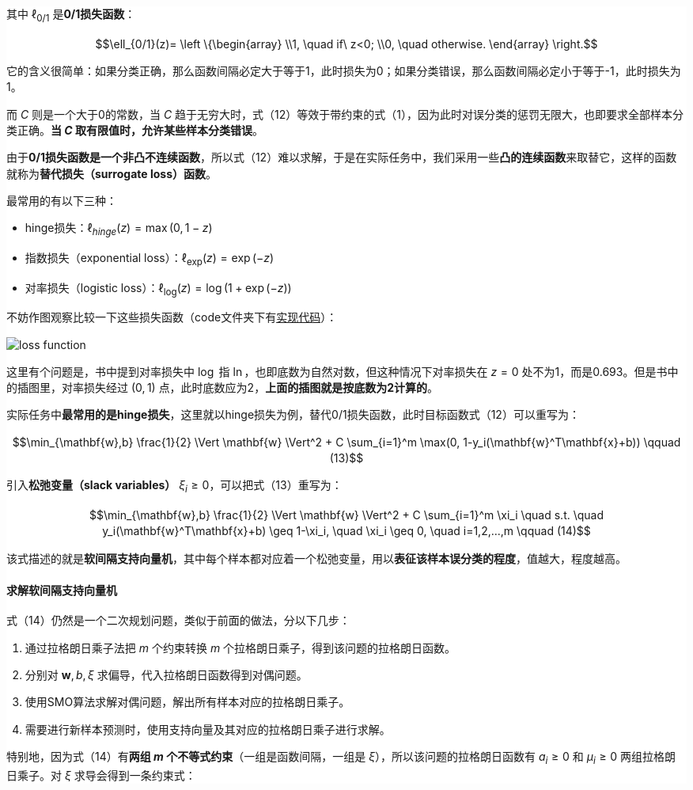 其中 $\ell_{0/1}$ 是**0/1损失函数**：

$$\ell_{0/1}(z)=
\left
\{\begin{array}
\\1, \quad if\ z<0;
\\0, \quad otherwise.
\end{array}
\right.$$

它的含义很简单：如果分类正确，那么函数间隔必定大于等于1，此时损失为0；如果分类错误，那么函数间隔必定小于等于-1，此时损失为1。

而 $C$ 则是一个大于0的常数，当 $C$ 趋于无穷大时，式（12）等效于带约束的式（1），因为此时对误分类的惩罚无限大，也即要求全部样本分类正确。**当 $C$ 取有限值时，允许某些样本分类错误**。

由于**0/1损失函数是一个非凸不连续函数**，所以式（12）难以求解，于是在实际任务中，我们采用一些**凸的连续函数**来取替它，这样的函数就称为**替代损失（surrogate loss）函数**。

最常用的有以下三种：

- hinge损失：$\ell_{hinge}(z) = \max (0,1-z)$

- 指数损失（exponential loss）：$\ell_{\exp}(z) = \exp (-z)$

- 对率损失（logistic loss）：$\ell_{\log}(z) = \log (1+\exp (-z) )$

不妨作图观察比较一下这些损失函数（code文件夹下有[实现代码](https://github.com/familyld/Machine_Learning/blob/master/code/DrawLossFunction.py)）：

![loss function](https://github.com/familyld/Machine_Learning/blob/master/graph/LossFunction.png?raw=true)

这里有个问题是，书中提到对率损失中 $\log$ 指 $\ln$，也即底数为自然对数，但这种情况下对率损失在 $z=0$ 处不为1，而是0.693。但是书中的插图里，对率损失经过 $(0,1)$ 点，此时底数应为2，**上面的插图就是按底数为2计算的**。

实际任务中**最常用的是hinge损失**，这里就以hinge损失为例，替代0/1损失函数，此时目标函数式（12）可以重写为：

$$\min_{\mathbf{w},b} \frac{1}{2} \Vert \mathbf{w} \Vert^2 + C \sum_{i=1}^m \max(0, 1-y_i(\mathbf{w}^T\mathbf{x}+b)) \qquad (13)$$

引入**松弛变量（slack variables）** $\xi_i \geq 0$，可以把式（13）重写为：

$$\min_{\mathbf{w},b} \frac{1}{2} \Vert \mathbf{w} \Vert^2 + C \sum_{i=1}^m \xi_i \quad s.t. \quad y_i(\mathbf{w}^T\mathbf{x}+b) \geq 1-\xi_i, \quad \xi_i \geq 0, \quad i=1,2,...,m \qquad (14)$$

该式描述的就是**软间隔支持向量机**，其中每个样本都对应着一个松弛变量，用以**表征该样本误分类的程度**，值越大，程度越高。

#### 求解软间隔支持向量机

式（14）仍然是一个二次规划问题，类似于前面的做法，分以下几步：

1. 通过拉格朗日乘子法把 $m$ 个约束转换 $m$ 个拉格朗日乘子，得到该问题的拉格朗日函数。

2. 分别对 $\mathbf{w}, b, \xi$ 求偏导，代入拉格朗日函数得到对偶问题。

3. 使用SMO算法求解对偶问题，解出所有样本对应的拉格朗日乘子。

4. 需要进行新样本预测时，使用支持向量及其对应的拉格朗日乘子进行求解。

特别地，因为式（14）有**两组 $m$ 个不等式约束**（一组是函数间隔，一组是 $\xi$），所以该问题的拉格朗日函数有 $a_i \geq 0$ 和 $\mu_i \geq 0$ 两组拉格朗日乘子。对 $\xi$ 求导会得到一条约束式：

